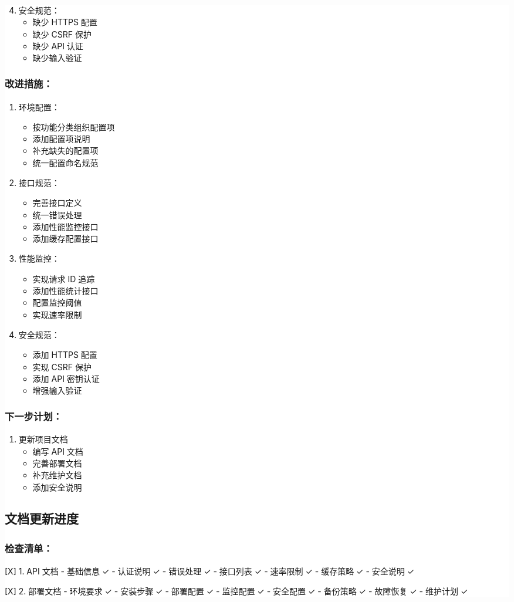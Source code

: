 4. 安全规范：
   - 缺少 HTTPS 配置
   - 缺少 CSRF 保护
   - 缺少 API 认证
   - 缺少输入验证

### 改进措施：
1. 环境配置：
   - 按功能分类组织配置项
   - 添加配置项说明
   - 补充缺失的配置项
   - 统一配置命名规范

2. 接口规范：
   - 完善接口定义
   - 统一错误处理
   - 添加性能监控接口
   - 添加缓存配置接口

3. 性能监控：
   - 实现请求 ID 追踪
   - 添加性能统计接口
   - 配置监控阈值
   - 实现速率限制

4. 安全规范：
   - 添加 HTTPS 配置
   - 实现 CSRF 保护
   - 添加 API 密钥认证
   - 增强输入验证

### 下一步计划：
1. 更新项目文档
   - 编写 API 文档
   - 完善部署文档
   - 补充维护文档
   - 添加安全说明

## 文档更新进度

### 检查清单：
[X] 1. API 文档
    - 基础信息 ✓
    - 认证说明 ✓
    - 错误处理 ✓
    - 接口列表 ✓
    - 速率限制 ✓
    - 缓存策略 ✓
    - 安全说明 ✓

[X] 2. 部署文档
    - 环境要求 ✓
    - 安装步骤 ✓
    - 部署配置 ✓
    - 监控配置 ✓
    - 安全配置 ✓
    - 备份策略 ✓
    - 故障恢复 ✓
    - 维护计划 ✓
